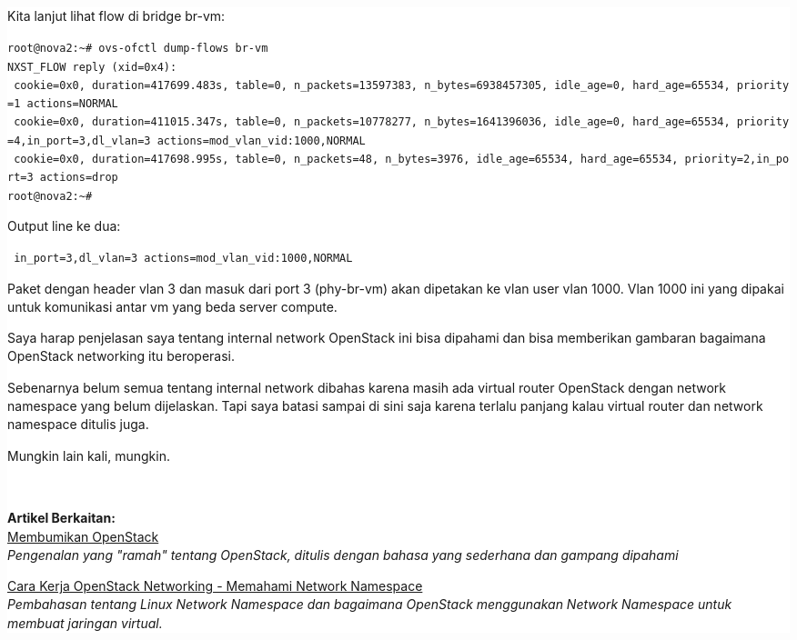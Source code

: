 Kita lanjut lihat flow di bridge br-vm:

    root@nova2:~# ovs-ofctl dump-flows br-vm
    NXST_FLOW reply (xid=0x4):
     cookie=0x0, duration=417699.483s, table=0, n_packets=13597383, n_bytes=6938457305, idle_age=0, hard_age=65534, priority=1 actions=NORMAL
     cookie=0x0, duration=411015.347s, table=0, n_packets=10778277, n_bytes=1641396036, idle_age=0, hard_age=65534, priority=4,in_port=3,dl_vlan=3 actions=mod_vlan_vid:1000,NORMAL
     cookie=0x0, duration=417698.995s, table=0, n_packets=48, n_bytes=3976, idle_age=65534, hard_age=65534, priority=2,in_port=3 actions=drop
    root@nova2:~#

Output line ke dua:

     in_port=3,dl_vlan=3 actions=mod_vlan_vid:1000,NORMAL
    
Paket dengan header vlan 3 dan masuk dari port 3 (phy-br-vm) akan dipetakan ke vlan user vlan 1000. Vlan 1000 ini yang dipakai untuk komunikasi antar vm yang beda server compute.

Saya harap penjelasan saya tentang internal network OpenStack ini bisa dipahami dan bisa memberikan gambaran bagaimana OpenStack networking itu beroperasi.

Sebenarnya belum semua tentang internal network dibahas karena masih ada virtual router OpenStack dengan network namespace yang belum dijelaskan. Tapi saya batasi sampai di sini saja karena terlalu panjang kalau virtual router dan network namespace ditulis juga.

Mungkin lain kali, mungkin.

&nbsp;

**Artikel Berkaitan:**  
[Membumikan OpenStack](//devnull.web.id/openstack/pengenalan-openstack.html)  
_Pengenalan yang "ramah" tentang OpenStack, ditulis dengan bahasa yang sederhana dan gampang dipahami_

[Cara Kerja OpenStack Networking - Memahami Network Namespace](//devnull.web.id/openstack/openstack-network-namespace.html)  
_Pembahasan tentang Linux Network Namespace dan bagaimana OpenStack menggunakan Network Namespace untuk membuat jaringan virtual._
